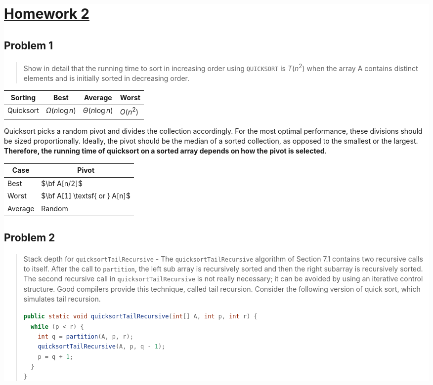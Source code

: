 

<script type="text/javascript" src="http://cdn.mathjax.org/mathjax/latest/MathJax.js?config=TeX-AMS-MML_HTMLorMML"></script>
<script type="text/x-mathjax-config">MathJax.Hub.Config({ tex2jax: { inlineMath: [['$', '$']] }, messageStyle: 'none' });</script>

# [Homework 2](https://github.com/hendraanggrian/IIT-CS430/blob/assets/assignments/hw2.pdf)

## Problem 1

> Show in detail that the running time to sort in increasing order
  using `QUICKSORT` is $T(n^2)$ when the array A contains distinct elements and
  is initially sorted in decreasing order.

| Sorting | Best | Average | Worst |
| --- | --- | --- | --- |
| Quicksort | $\Omega(n \log n)$ | $\Theta(n \log n)$ | $O(n^2)$ |

Quicksort picks a random pivot and divides the collection accordingly. For the
most optimal performance, these divisions should be sized proportionally.
Ideally, the pivot should be the median of a sorted collection, as opposed to
the smallest or the largest. **Therefore, the running time of quicksort on a
sorted array depends on how the pivot is selected**.

| Case | Pivot |
| --- | --- |
| Best | $\bf A[n/2]$ |
| Worst | $\bf A[1] \textsf{ or } A[n]$ |
| Average | Random |

## Problem 2

> Stack depth for `quicksortTailRecursive` - The `quicksortTailRecursive`
  algorithm of Section 7.1 contains two recursive calls to itself. After the
  call to `partition`, the left sub array is recursively sorted and then the
  right subarray is recursively sorted. The second recursive call
  in `quicksortTailRecursive` is not really necessary; it can be avoided by
  using an iterative control structure. Good compilers provide this technique,
  called tail recursion. Consider the following version of quick sort, which
  simulates tail recursion.
>
> ```java
> public static void quicksortTailRecursive(int[] A, int p, int r) {
>   while (p < r) {
>     int q = partition(A, p, r);
>     quicksortTailRecursive(A, p, q - 1);
>     p = q + 1;
>   }
> }
> ```
